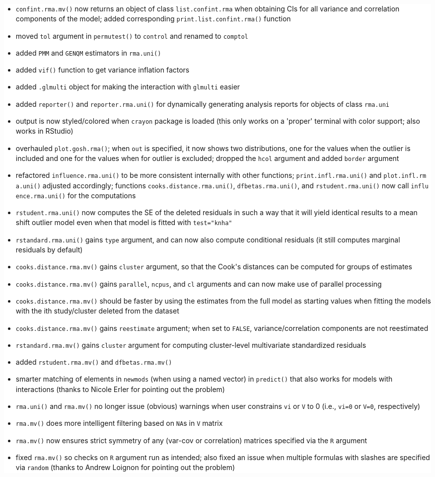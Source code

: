 - `confint.rma.mv()` now returns an object of class `list.confint.rma` when obtaining CIs for all variance and correlation components of the model; added corresponding `print.list.confint.rma()` function

- moved `tol` argument in `permutest()` to `control` and renamed to `comptol`

- added `PMM` and `GENQM` estimators in `rma.uni()`

- added `vif()` function to get variance inflation factors

- added `.glmulti` object for making the interaction with `glmulti` easier

- added `reporter()` and `reporter.rma.uni()` for dynamically generating analysis reports for objects of class `rma.uni`

- output is now styled/colored when `crayon` package is loaded (this only works on a 'proper' terminal with color support; also works in RStudio)

- overhauled `plot.gosh.rma()`; when `out` is specified, it now shows two distributions, one for the values when the outlier is included and one for the values when for outlier is excluded; dropped the `hcol` argument and added `border` argument

- refactored `influence.rma.uni()` to be more consistent internally with other functions; `print.infl.rma.uni()` and `plot.infl.rma.uni()` adjusted accordingly; functions `cooks.distance.rma.uni()`, `dfbetas.rma.uni()`, and `rstudent.rma.uni()` now call `influence.rma.uni()` for the computations

- `rstudent.rma.uni()` now computes the SE of the deleted residuals in such a way that it will yield identical results to a mean shift outlier model even when that model is fitted with `test="knha"`

- `rstandard.rma.uni()` gains `type` argument, and can now also compute conditional residuals (it still computes marginal residuals by default)

- `cooks.distance.rma.mv()` gains `cluster` argument, so that the Cook's distances can be computed for groups of estimates

- `cooks.distance.rma.mv()` gains `parallel`, `ncpus`, and `cl` arguments and can now make use of parallel processing

- `cooks.distance.rma.mv()` should be faster by using the estimates from the full model as starting values when fitting the models with the ith study/cluster deleted from the dataset

- `cooks.distance.rma.mv()` gains `reestimate` argument; when set to `FALSE`, variance/correlation components are not reestimated

- `rstandard.rma.mv()` gains `cluster` argument for computing cluster-level multivariate standardized residuals

- added `rstudent.rma.mv()` and `dfbetas.rma.mv()`

- smarter matching of elements in `newmods` (when using a named vector) in `predict()` that also works for models with interactions (thanks to Nicole Erler for pointing out the problem)

- `rma.uni()` and `rma.mv()` no longer issue (obvious) warnings when user constrains `vi` or `V` to 0 (i.e., `vi=0` or `V=0`, respectively)

- `rma.mv()` does more intelligent filtering based on `NA`s in `V` matrix

- `rma.mv()` now ensures strict symmetry of any (var-cov or correlation) matrices specified via the `R` argument

- fixed `rma.mv()` so checks on `R` argument run as intended; also fixed an issue when multiple formulas with slashes are specified via `random` (thanks to Andrew Loignon for pointing out the problem)
